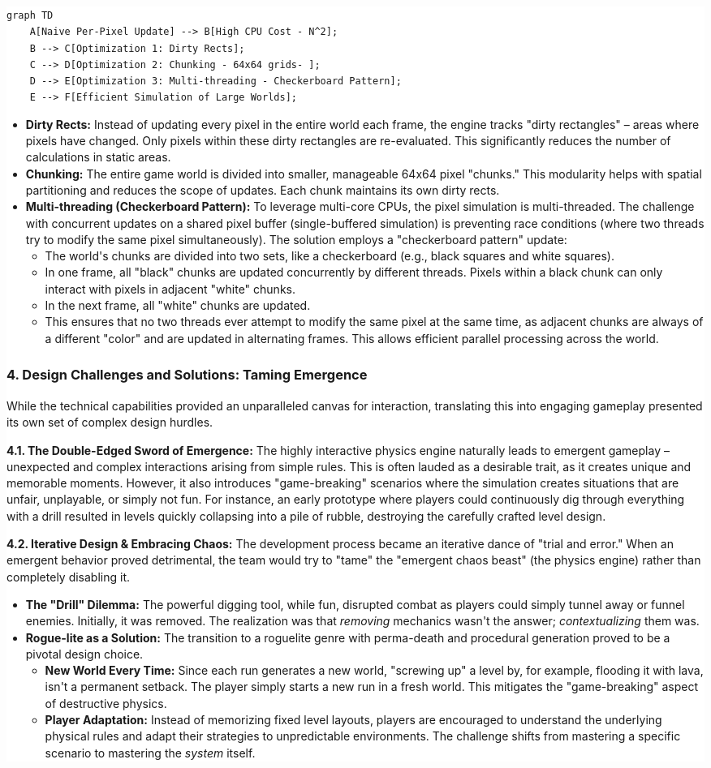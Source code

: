 ```mermaid
graph TD
    A[Naive Per-Pixel Update] --> B[High CPU Cost - N^2];
    B --> C[Optimization 1: Dirty Rects];
    C --> D[Optimization 2: Chunking - 64x64 grids- ];
    D --> E[Optimization 3: Multi-threading - Checkerboard Pattern];
    E --> F[Efficient Simulation of Large Worlds];
```

*   **Dirty Rects:** Instead of updating every pixel in the entire world each frame, the engine tracks "dirty rectangles" – areas where pixels have changed. Only pixels within these dirty rectangles are re-evaluated. This significantly reduces the number of calculations in static areas.
*   **Chunking:** The entire game world is divided into smaller, manageable 64x64 pixel "chunks." This modularity helps with spatial partitioning and reduces the scope of updates. Each chunk maintains its own dirty rects.
*   **Multi-threading (Checkerboard Pattern):** To leverage multi-core CPUs, the pixel simulation is multi-threaded. The challenge with concurrent updates on a shared pixel buffer (single-buffered simulation) is preventing race conditions (where two threads try to modify the same pixel simultaneously). The solution employs a "checkerboard pattern" update:
    *   The world's chunks are divided into two sets, like a checkerboard (e.g., black squares and white squares).
    *   In one frame, all "black" chunks are updated concurrently by different threads. Pixels within a black chunk can only interact with pixels in adjacent "white" chunks.
    *   In the next frame, all "white" chunks are updated.
    *   This ensures that no two threads ever attempt to modify the same pixel at the same time, as adjacent chunks are always of a different "color" and are updated in alternating frames. This allows efficient parallel processing across the world.

### 4. Design Challenges and Solutions: Taming Emergence

While the technical capabilities provided an unparalleled canvas for interaction, translating this into engaging gameplay presented its own set of complex design hurdles.

**4.1. The Double-Edged Sword of Emergence:**
The highly interactive physics engine naturally leads to emergent gameplay – unexpected and complex interactions arising from simple rules. This is often lauded as a desirable trait, as it creates unique and memorable moments. However, it also introduces "game-breaking" scenarios where the simulation creates situations that are unfair, unplayable, or simply not fun. For instance, an early prototype where players could continuously dig through everything with a drill resulted in levels quickly collapsing into a pile of rubble, destroying the carefully crafted level design.

**4.2. Iterative Design & Embracing Chaos:**
The development process became an iterative dance of "trial and error." When an emergent behavior proved detrimental, the team would try to "tame" the "emergent chaos beast" (the physics engine) rather than completely disabling it.

*   **The "Drill" Dilemma:** The powerful digging tool, while fun, disrupted combat as players could simply tunnel away or funnel enemies. Initially, it was removed. The realization was that *removing* mechanics wasn't the answer; *contextualizing* them was.
*   **Rogue-lite as a Solution:** The transition to a roguelite genre with perma-death and procedural generation proved to be a pivotal design choice.
    *   **New World Every Time:** Since each run generates a new world, "screwing up" a level by, for example, flooding it with lava, isn't a permanent setback. The player simply starts a new run in a fresh world. This mitigates the "game-breaking" aspect of destructive physics.
    *   **Player Adaptation:** Instead of memorizing fixed level layouts, players are encouraged to understand the underlying physical rules and adapt their strategies to unpredictable environments. The challenge shifts from mastering a specific scenario to mastering the *system* itself.
